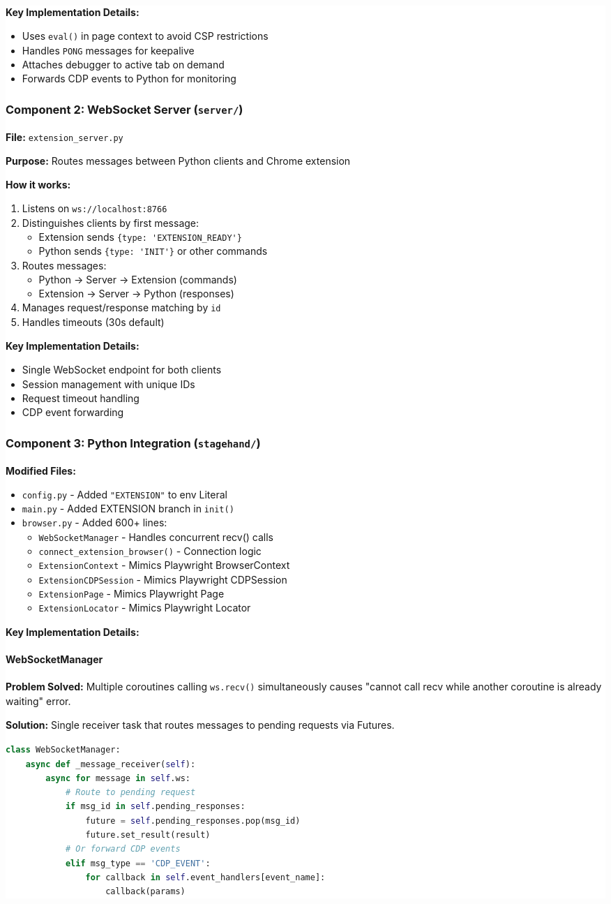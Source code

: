 **Key Implementation Details:**
- Uses `eval()` in page context to avoid CSP restrictions
- Handles `PONG` messages for keepalive
- Attaches debugger to active tab on demand
- Forwards CDP events to Python for monitoring

### Component 2: WebSocket Server (`server/`)

**File:** `extension_server.py`

**Purpose:** Routes messages between Python clients and Chrome extension

**How it works:**
1. Listens on `ws://localhost:8766`
2. Distinguishes clients by first message:
   - Extension sends `{type: 'EXTENSION_READY'}`
   - Python sends `{type: 'INIT'}` or other commands
3. Routes messages:
   - Python → Server → Extension (commands)
   - Extension → Server → Python (responses)
4. Manages request/response matching by `id`
5. Handles timeouts (30s default)

**Key Implementation Details:**
- Single WebSocket endpoint for both clients
- Session management with unique IDs
- Request timeout handling
- CDP event forwarding

### Component 3: Python Integration (`stagehand/`)

**Modified Files:**
- `config.py` - Added `"EXTENSION"` to env Literal
- `main.py` - Added EXTENSION branch in `init()`
- `browser.py` - Added 600+ lines:
  - `WebSocketManager` - Handles concurrent recv() calls
  - `connect_extension_browser()` - Connection logic
  - `ExtensionContext` - Mimics Playwright BrowserContext
  - `ExtensionCDPSession` - Mimics Playwright CDPSession
  - `ExtensionPage` - Mimics Playwright Page
  - `ExtensionLocator` - Mimics Playwright Locator

**Key Implementation Details:**

#### WebSocketManager
**Problem Solved:** Multiple coroutines calling `ws.recv()` simultaneously causes "cannot call recv while another coroutine is already waiting" error.

**Solution:** Single receiver task that routes messages to pending requests via Futures.

```python
class WebSocketManager:
    async def _message_receiver(self):
        async for message in self.ws:
            # Route to pending request
            if msg_id in self.pending_responses:
                future = self.pending_responses.pop(msg_id)
                future.set_result(result)
            # Or forward CDP events
            elif msg_type == 'CDP_EVENT':
                for callback in self.event_handlers[event_name]:
                    callback(params)
```
